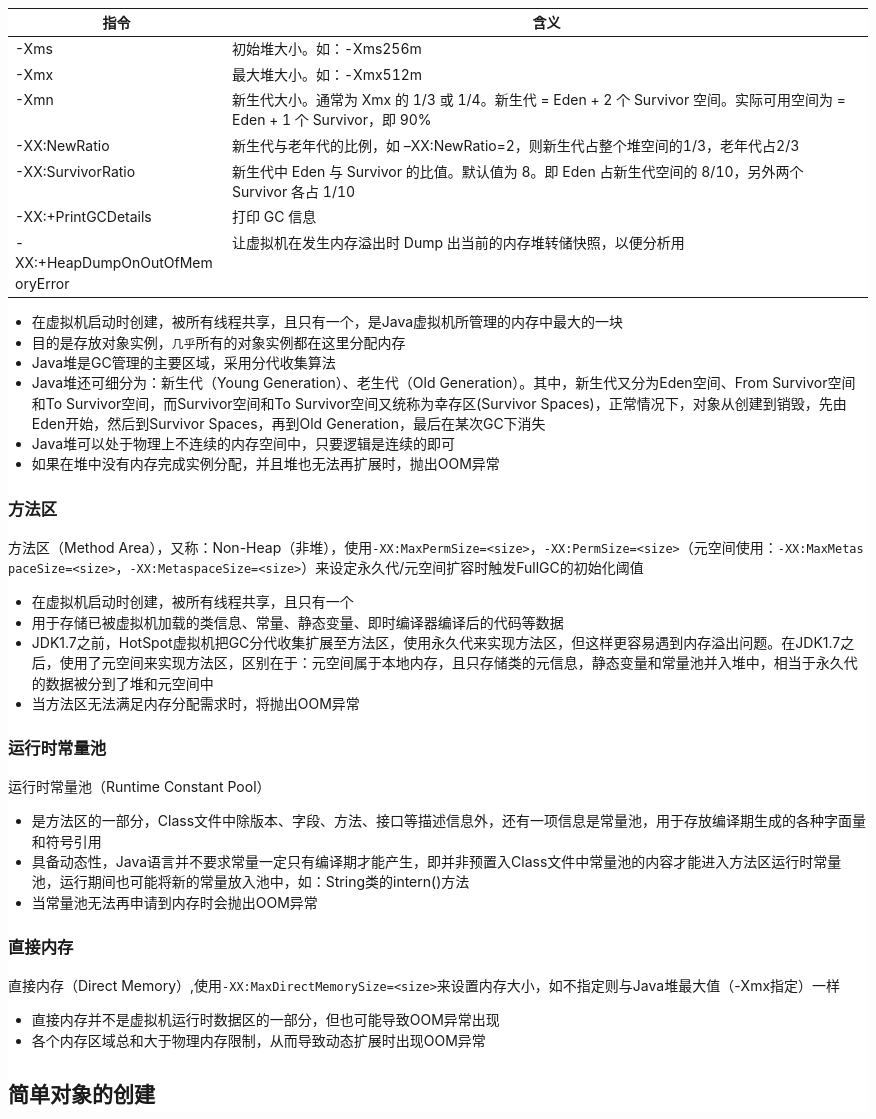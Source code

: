 |指令|含义|
|---|---|
|-Xms|初始堆大小。如：-Xms256m|
|-Xmx|最大堆大小。如：-Xmx512m|
|-Xmn|新生代大小。通常为 Xmx 的 1/3 或 1/4。新生代 = Eden + 2 个 Survivor 空间。实际可用空间为 = Eden + 1 个 Survivor，即 90%|
|-XX:NewRatio|新生代与老年代的比例，如 –XX:NewRatio=2，则新生代占整个堆空间的1/3，老年代占2/3|
|-XX:SurvivorRatio|新生代中 Eden 与 Survivor 的比值。默认值为 8。即 Eden 占新生代空间的 8/10，另外两个 Survivor 各占 1/10|
|-XX:+PrintGCDetails|打印 GC 信息|
|-XX:+HeapDumpOnOutOfMemoryError|让虚拟机在发生内存溢出时 Dump 出当前的内存堆转储快照，以便分析用|

* 在虚拟机启动时创建，被所有线程共享，且只有一个，是Java虚拟机所管理的内存中最大的一块
* 目的是存放对象实例，`几乎`所有的对象实例都在这里分配内存
* Java堆是GC管理的主要区域，采用分代收集算法
* Java堆还可细分为：新生代（Young Generation）、老生代（Old Generation）。其中，新生代又分为Eden空间、From Survivor空间和To Survivor空间，而Survivor空间和To Survivor空间又统称为幸存区(Survivor Spaces)，正常情况下，对象从创建到销毁，先由Eden开始，然后到Survivor Spaces，再到Old Generation，最后在某次GC下消失
* Java堆可以处于物理上不连续的内存空间中，只要逻辑是连续的即可
* 如果在堆中没有内存完成实例分配，并且堆也无法再扩展时，抛出OOM异常

### 方法区

方法区（Method Area），又称：Non-Heap（非堆），使用`-XX:MaxPermSize=<size>`，`-XX:PermSize=<size>`（元空间使用：`-XX:MaxMetaspaceSize=<size>`，`-XX:MetaspaceSize=<size>`）来设定永久代/元空间扩容时触发FullGC的初始化阈值

* 在虚拟机启动时创建，被所有线程共享，且只有一个
* 用于存储已被虚拟机加载的类信息、常量、静态变量、即时编译器编译后的代码等数据
* JDK1.7之前，HotSpot虚拟机把GC分代收集扩展至方法区，使用永久代来实现方法区，但这样更容易遇到内存溢出问题。在JDK1.7之后，使用了元空间来实现方法区，区别在于：元空间属于本地内存，且只存储类的元信息，静态变量和常量池并入堆中，相当于永久代的数据被分到了堆和元空间中
* 当方法区无法满足内存分配需求时，将抛出OOM异常

### 运行时常量池

运行时常量池（Runtime Constant Pool）

* 是方法区的一部分，Class文件中除版本、字段、方法、接口等描述信息外，还有一项信息是常量池，用于存放编译期生成的各种字面量和符号引用
* 具备动态性，Java语言并不要求常量一定只有编译期才能产生，即并非预置入Class文件中常量池的内容才能进入方法区运行时常量池，运行期间也可能将新的常量放入池中，如：String类的intern()方法
* 当常量池无法再申请到内存时会抛出OOM异常

### 直接内存

直接内存（Direct Memory）,使用`-XX:MaxDirectMemorySize=<size>`来设置内存大小，如不指定则与Java堆最大值（-Xmx指定）一样

* 直接内存并不是虚拟机运行时数据区的一部分，但也可能导致OOM异常出现
* 各个内存区域总和大于物理内存限制，从而导致动态扩展时出现OOM异常

## 简单对象的创建
